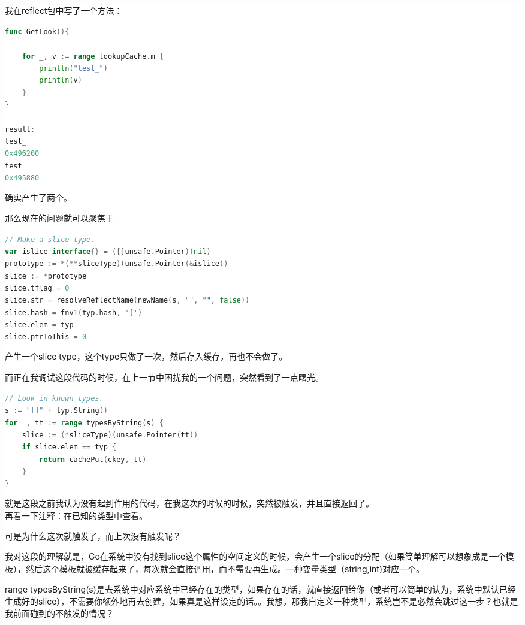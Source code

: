 我在reflect包中写了一个方法：
```go
func GetLook(){

	for _, v := range lookupCache.m {
		println("test_")
		println(v)
	}
}

result:
test_
0x496200
test_
0x495880
```

确实产生了两个。  

那么现在的问题就可以聚焦于
```go
// Make a slice type.
var islice interface{} = ([]unsafe.Pointer)(nil)
prototype := *(**sliceType)(unsafe.Pointer(&islice))
slice := *prototype
slice.tflag = 0
slice.str = resolveReflectName(newName(s, "", "", false))
slice.hash = fnv1(typ.hash, '[')
slice.elem = typ
slice.ptrToThis = 0
```
产生一个slice type，这个type只做了一次，然后存入缓存，再也不会做了。

而正在我调试这段代码的时候，在上一节中困扰我的一个问题，突然看到了一点曙光。
```go
// Look in known types.
s := "[]" + typ.String()
for _, tt := range typesByString(s) {
	slice := (*sliceType)(unsafe.Pointer(tt))
	if slice.elem == typ {
		return cachePut(ckey, tt)
	}
}
```
就是这段之前我认为没有起到作用的代码，在我这次的时候的时候，突然被触发，并且直接返回了。  
再看一下注释：在已知的类型中查看。

可是为什么这次就触发了，而上次没有触发呢？

我对这段的理解就是，Go在系统中没有找到slice这个属性的空间定义的时候，会产生一个slice的分配（如果简单理解可以想象成是一个模板），然后这个模板就被缓存起来了，每次就会直接调用，而不需要再生成。一种变量类型（string,int)对应一个。  

range typesByString(s)是去系统中对应系统中已经存在的类型，如果存在的话，就直接返回给你（或者可以简单的认为，系统中默认已经生成好的slice），不需要你额外地再去创建，如果真是这样设定的话。。我想，那我自定义一种类型，系统岂不是必然会跳过这一步？也就是我前面碰到的不触发的情况？
